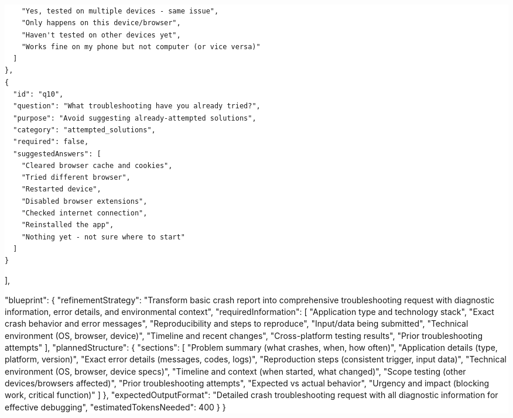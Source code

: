         "Yes, tested on multiple devices - same issue",
        "Only happens on this device/browser",
        "Haven't tested on other devices yet",
        "Works fine on my phone but not computer (or vice versa)"
      ]
    },
    {
      "id": "q10",
      "question": "What troubleshooting have you already tried?",
      "purpose": "Avoid suggesting already-attempted solutions",
      "category": "attempted_solutions",
      "required": false,
      "suggestedAnswers": [
        "Cleared browser cache and cookies",
        "Tried different browser",
        "Restarted device",
        "Disabled browser extensions",
        "Checked internet connection",
        "Reinstalled the app",
        "Nothing yet - not sure where to start"
      ]
    }
  ],
  
  "blueprint": {
    "refinementStrategy": "Transform basic crash report into comprehensive troubleshooting request with diagnostic information, error details, and environmental context",
    "requiredInformation": [
      "Application type and technology stack",
      "Exact crash behavior and error messages",
      "Reproducibility and steps to reproduce",
      "Input/data being submitted",
      "Technical environment (OS, browser, device)",
      "Timeline and recent changes",
      "Cross-platform testing results",
      "Prior troubleshooting attempts"
    ],
    "plannedStructure": {
      "sections": [
        "Problem summary (what crashes, when, how often)",
        "Application details (type, platform, version)",
        "Exact error details (messages, codes, logs)",
        "Reproduction steps (consistent trigger, input data)",
        "Technical environment (OS, browser, device specs)",
        "Timeline and context (when started, what changed)",
        "Scope testing (other devices/browsers affected)",
        "Prior troubleshooting attempts",
        "Expected vs actual behavior",
        "Urgency and impact (blocking work, critical function)"
      ]
    },
    "expectedOutputFormat": "Detailed crash troubleshooting request with all diagnostic information for effective debugging",
    "estimatedTokensNeeded": 400
  }
}
